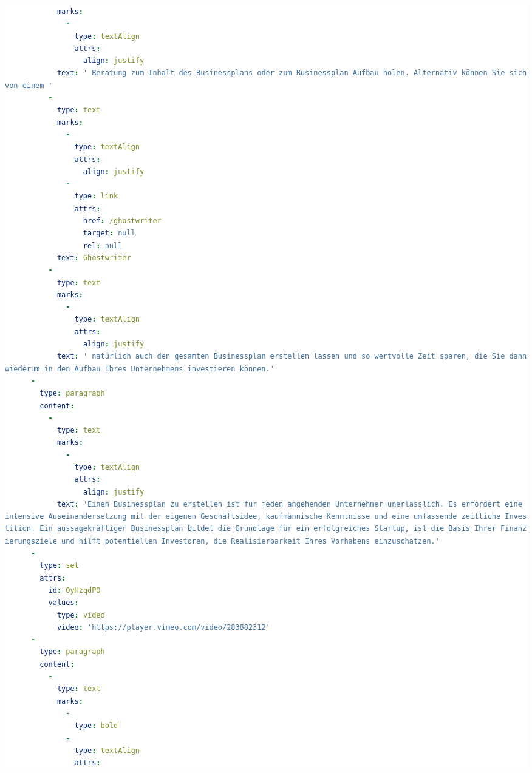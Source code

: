 ```yaml
            marks:
              -
                type: textAlign
                attrs:
                  align: justify
            text: ' Beratung zum Inhalt des Businessplans oder zum Businessplan Aufbau holen. Alternativ können Sie sich von einem '
          -
            type: text
            marks:
              -
                type: textAlign
                attrs:
                  align: justify
              -
                type: link
                attrs:
                  href: /ghostwriter
                  target: null
                  rel: null
            text: Ghostwriter
          -
            type: text
            marks:
              -
                type: textAlign
                attrs:
                  align: justify
            text: ' natürlich auch den gesamten Businessplan erstellen lassen und so wertvolle Zeit sparen, die Sie dann wiederum in den Aufbau Ihres Unternehmens investieren können.'
      -
        type: paragraph
        content:
          -
            type: text
            marks:
              -
                type: textAlign
                attrs:
                  align: justify
            text: 'Einen Businessplan zu erstellen ist für jeden angehenden Unternehmer unerlässlich. Es erfordert eine intensive Auseinandersetzung mit der eigenen Geschäftsidee, kaufmännische Kenntnisse und eine umfassende zeitliche Investition. Ein aussagekräftiger Businessplan bildet die Grundlage für ein erfolgreiches Startup, ist die Basis Ihrer Finanzierungsziele und hilft potentiellen Investoren, die Realisierbarkeit Ihres Vorhabens einzuschätzen.'
      -
        type: set
        attrs:
          id: OyHzqdPO
          values:
            type: video
            video: 'https://player.vimeo.com/video/283882312'
      -
        type: paragraph
        content:
          -
            type: text
            marks:
              -
                type: bold
              -
                type: textAlign
                attrs:
```